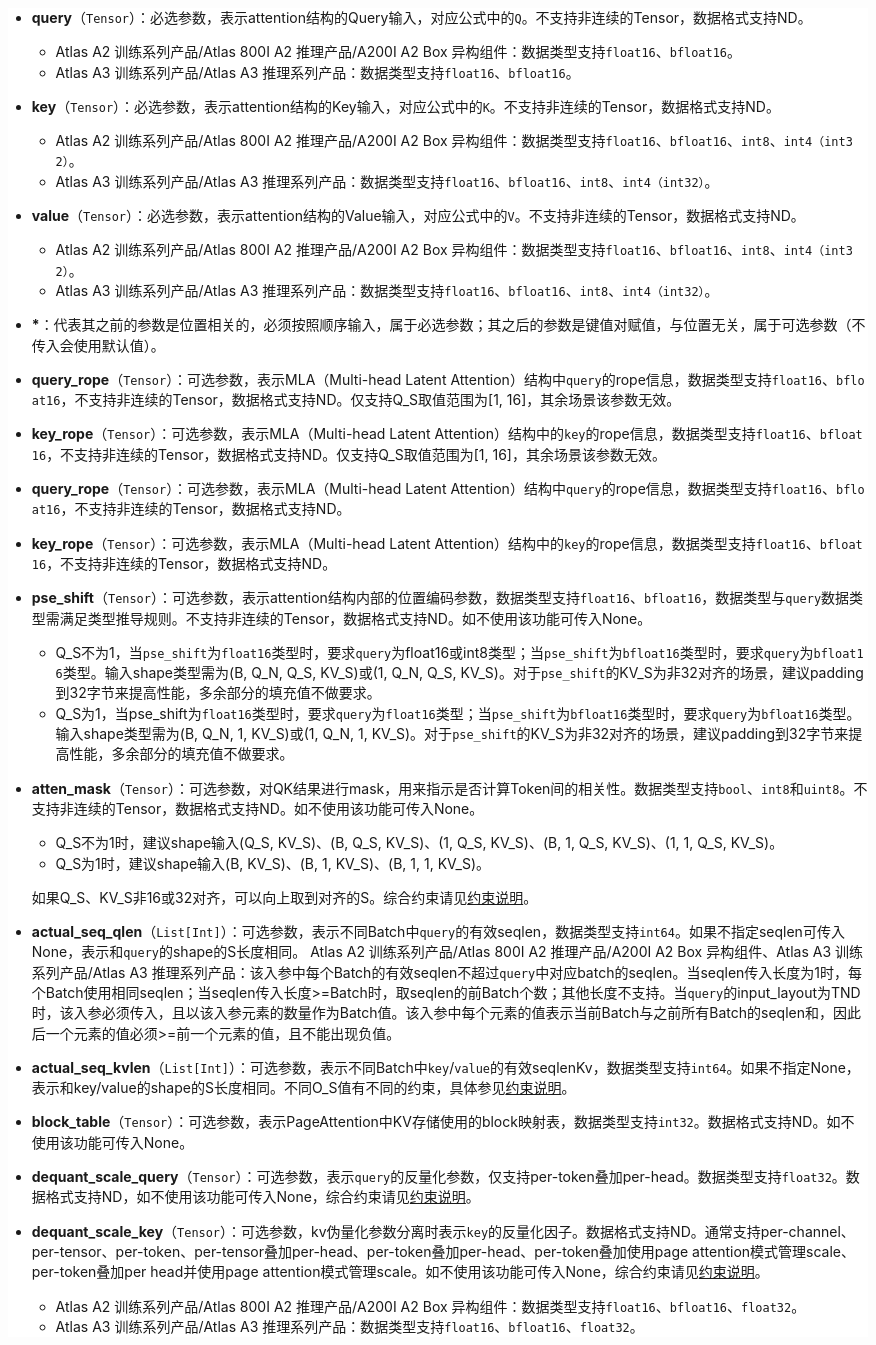 -   **query**（`Tensor`）：必选参数，表示attention结构的Query输入，对应公式中的`Q`。不支持非连续的Tensor，数据格式支持ND。    
    
    -   <term>Atlas A2 训练系列产品/Atlas 800I A2 推理产品/A200I A2 Box 异构组件</term>：数据类型支持`float16`、`bfloat16`。
    -   <term>Atlas A3 训练系列产品/Atlas A3 推理系列产品</term>：数据类型支持`float16`、`bfloat16`。
    
-   **key**（`Tensor`）：必选参数，表示attention结构的Key输入，对应公式中的`K`。不支持非连续的Tensor，数据格式支持ND。   
    
    -   <term>Atlas A2 训练系列产品/Atlas 800I A2 推理产品/A200I A2 Box 异构组件</term>：数据类型支持`float16`、`bfloat16`、`int8`、`int4（int32）`。
    -   <term>Atlas A3 训练系列产品/Atlas A3 推理系列产品</term>：数据类型支持`float16`、`bfloat16`、`int8`、`int4（int32）`。
    
-   **value**（`Tensor`）：必选参数，表示attention结构的Value输入，对应公式中的`V`。不支持非连续的Tensor，数据格式支持ND。    
    
    -   <term>Atlas A2 训练系列产品/Atlas 800I A2 推理产品/A200I A2 Box 异构组件</term>：数据类型支持`float16`、`bfloat16`、`int8`、`int4（int32）`。
    -   <term>Atlas A3 训练系列产品/Atlas A3 推理系列产品</term>：数据类型支持`float16`、`bfloat16`、`int8`、`int4（int32）`。
    
- <strong>*</strong>：代表其之前的参数是位置相关的，必须按照顺序输入，属于必选参数；其之后的参数是键值对赋值，与位置无关，属于可选参数（不传入会使用默认值）。
-   **query\_rope**（`Tensor`）：可选参数，表示MLA（Multi-head Latent Attention）结构中`query`的rope信息，数据类型支持`float16`、`bfloat16`，不支持非连续的Tensor，数据格式支持ND。仅支持Q\_S取值范围为[1, 16]，其余场景该参数无效。
-   **key\_rope**（`Tensor`）：可选参数，表示MLA（Multi-head Latent Attention）结构中的`key`的rope信息，数据类型支持`float16`、`bfloat16`，不支持非连续的Tensor，数据格式支持ND。仅支持Q\_S取值范围为[1, 16]，其余场景该参数无效。

-   **query\_rope**（`Tensor`）：可选参数，表示MLA（Multi-head Latent Attention）结构中`query`的rope信息，数据类型支持`float16`、`bfloat16`，不支持非连续的Tensor，数据格式支持ND。
-   **key\_rope**（`Tensor`）：可选参数，表示MLA（Multi-head Latent Attention）结构中的`key`的rope信息，数据类型支持`float16`、`bfloat16`，不支持非连续的Tensor，数据格式支持ND。
-   **pse\_shift**（`Tensor`）：可选参数，表示attention结构内部的位置编码参数，数据类型支持`float16`、`bfloat16`，数据类型与`query`数据类型需满足类型推导规则。不支持非连续的Tensor，数据格式支持ND。如不使用该功能可传入None。

    -   Q\_S不为1，当`pse_shift`为`float16`类型时，要求`query`为float16或int8类型；当`pse_shift`为`bfloat16`类型时，要求`query`为`bfloat16`类型。输入shape类型需为\(B, Q\_N, Q\_S, KV\_S\)或\(1, Q\_N, Q\_S, KV\_S\)。对于`pse_shift`的KV\_S为非32对齐的场景，建议padding到32字节来提高性能，多余部分的填充值不做要求。
    -   Q\_S为1，当pse\_shift为`float16`类型时，要求`query`为`float16`类型；当`pse_shift`为`bfloat16`类型时，要求`query`为`bfloat16`类型。输入shape类型需为\(B, Q\_N, 1, KV\_S\)或\(1, Q\_N, 1, KV\_S\)。对于`pse_shift`的KV\_S为非32对齐的场景，建议padding到32字节来提高性能，多余部分的填充值不做要求。

-   **atten\_mask**（`Tensor`）：可选参数，对QK结果进行mask，用来指示是否计算Token间的相关性。数据类型支持`bool`、`int8`和`uint8`。不支持非连续的Tensor，数据格式支持ND。如不使用该功能可传入None。

    -   Q\_S不为1时，建议shape输入\(Q\_S, KV\_S\)、\(B, Q\_S, KV\_S\)、\(1, Q\_S, KV\_S\)、\(B, 1, Q\_S, KV\_S\)、\(1, 1, Q\_S, KV\_S\)。
    -   Q\_S为1时，建议shape输入\(B, KV\_S\)、\(B, 1, KV\_S\)、\(B, 1, 1, KV\_S\)。

    如果Q\_S、KV\_S非16或32对齐，可以向上取到对齐的S。综合约束请见[约束说明](#zh-cn_topic_0000001832267082_section12345537164214)。

-   **actual\_seq\_qlen**（`List[Int]`）：可选参数，表示不同Batch中`query`的有效seqlen，数据类型支持`int64`。如果不指定seqlen可传入None，表示和`query`的shape的S长度相同。
    <term>Atlas A2 训练系列产品/Atlas 800I A2 推理产品/A200I A2 Box 异构组件</term>、<term>Atlas A3 训练系列产品/Atlas A3 推理系列产品</term>：该入参中每个Batch的有效seqlen不超过`query`中对应batch的seqlen。当seqlen传入长度为1时，每个Batch使用相同seqlen；当seqlen传入长度>=Batch时，取seqlen的前Batch个数；其他长度不支持。当`query`的input\_layout为TND时，该入参必须传入，且以该入参元素的数量作为Batch值。该入参中每个元素的值表示当前Batch与之前所有Batch的seqlen和，因此后一个元素的值必须>=前一个元素的值，且不能出现负值。

-   **actual\_seq\_kvlen**（`List[Int]`）：可选参数，表示不同Batch中`key`/`value`的有效seqlenKv，数据类型支持`int64`。如果不指定None，表示和key/value的shape的S长度相同。不同O\_S值有不同的约束，具体参见[约束说明](#zh-cn_topic_0000001832267082_section12345537164214)。
-   **block\_table**（`Tensor`）：可选参数，表示PageAttention中KV存储使用的block映射表，数据类型支持`int32`。数据格式支持ND。如不使用该功能可传入None。
-   **dequant\_scale\_query**（`Tensor`）：可选参数，表示`query`的反量化参数，仅支持per-token叠加per-head。数据类型支持`float32`。数据格式支持ND，如不使用该功能可传入None，综合约束请见[约束说明](#zh-cn_topic_0000001832267082_section12345537164214)。
-   **dequant\_scale\_key**（`Tensor`）：可选参数，kv伪量化参数分离时表示`key`的反量化因子。数据格式支持ND。通常支持per-channel、per-tensor、per-token、per-tensor叠加per-head、per-token叠加per-head、per-token叠加使用page attention模式管理scale、per-token叠加per head并使用page attention模式管理scale。如不使用该功能可传入None，综合约束请见[约束说明](#zh-cn_topic_0000001832267082_section12345537164214)。    
    -   <term>Atlas A2 训练系列产品/Atlas 800I A2 推理产品/A200I A2 Box 异构组件</term>：数据类型支持`float16`、`bfloat16`、`float32`。
    -   <term>Atlas A3 训练系列产品/Atlas A3 推理系列产品</term>：数据类型支持`float16`、`bfloat16`、`float32`。
    